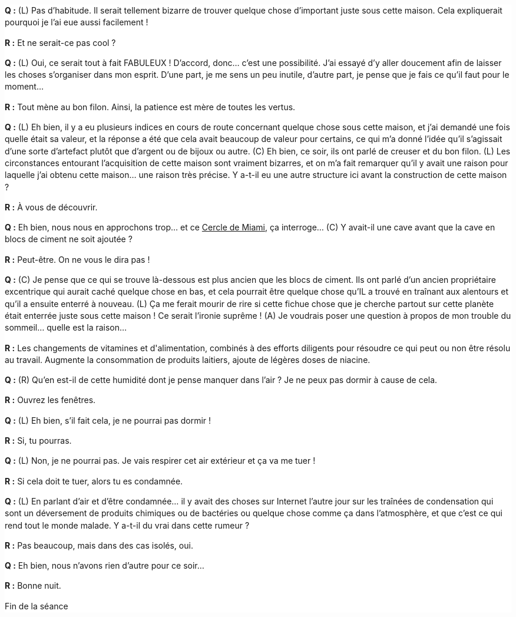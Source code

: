 **Q :** (L) Pas d’habitude. Il serait tellement bizarre de trouver quelque chose d’important juste sous cette maison. Cela expliquerait pourquoi je l’ai eue aussi facilement !

**R :** Et ne serait-ce pas cool ?

**Q :** (L) Oui, ce serait tout à fait FABULEUX ! D’accord, donc… c’est une possibilité. J’ai essayé d’y aller doucement afin de laisser les choses s’organiser dans mon esprit. D’une part, je me sens un peu inutile, d’autre part, je pense que je fais ce qu’il faut pour le moment…

**R :** Tout mène au bon filon. Ainsi, la patience est mère de toutes les vertus.

**Q :** (L) Eh bien, il y a eu plusieurs indices en cours de route concernant quelque chose sous cette maison, et j’ai demandé une fois quelle était sa valeur, et la réponse a été que cela avait beaucoup de valeur pour certains, ce qui m’a donné l’idée qu’il s’agissait d’une sorte d’artefact plutôt que d’argent ou de bijoux ou autre. (C) Eh bien, ce soir, ils ont parlé de creuser et du bon filon. (L) Les circonstances entourant l’acquisition de cette maison sont vraiment bizarres, et on m’a fait remarquer qu’il y avait une raison pour laquelle j’ai obtenu cette maison… une raison très précise. Y a-t-il eu une autre structure ici avant la construction de cette maison ?

**R :** À vous de découvrir.

**Q :** Eh bien, nous nous en approchons trop… et ce <a href="https://fr.wikipedia.org/wiki/Cercle_de_Miami" target="_blank" class="link link--external" rel="noopener">Cercle de Miami</a>, ça interroge… (C) Y avait-il une cave avant que la cave en blocs de ciment ne soit ajoutée ?

**R :** Peut-être. On ne vous le dira pas !

**Q :** (C) Je pense que ce qui se trouve là-dessous est plus ancien que les blocs de ciment. Ils ont parlé d’un ancien propriétaire excentrique qui aurait caché quelque chose en bas, et cela pourrait être quelque chose qu’IL a trouvé en traînant aux alentours et qu’il a ensuite enterré à nouveau. (L) Ça me ferait mourir de rire si cette fichue chose que je cherche partout sur cette planète était enterrée juste sous cette maison ! Ce serait l’ironie suprême ! (A) Je voudrais poser une question à propos de mon trouble du sommeil… quelle est la raison…

**R :** Les changements de vitamines et d'alimentation, combinés à des efforts diligents pour résoudre ce qui peut ou non être résolu au travail. Augmente la consommation de produits laitiers, ajoute de légères doses de niacine.

**Q :** (R) Qu’en est-il de cette humidité dont je pense manquer dans l’air ? Je ne peux pas dormir à cause de cela.

**R :** Ouvrez les fenêtres.

**Q :** (L) Eh bien, s’il fait cela, je ne pourrai pas dormir !

**R :** Si, tu pourras.

**Q :** (L) Non, je ne pourrai pas. Je vais respirer cet air extérieur et ça va me tuer !

**R :** Si cela doit te tuer, alors tu es condamnée.

**Q :** (L) En parlant d’air et d’être condamnée… il y avait des choses sur Internet l’autre jour sur les traînées de condensation qui sont un déversement de produits chimiques ou de bactéries ou quelque chose comme ça dans l’atmosphère, et que c’est ce qui rend tout le monde malade. Y a-t-il du vrai dans cette rumeur ?

**R :** Pas beaucoup, mais dans des cas isolés, oui.

**Q :** Eh bien, nous n’avons rien d’autre pour ce soir…

**R :** Bonne nuit.

Fin de la séance
